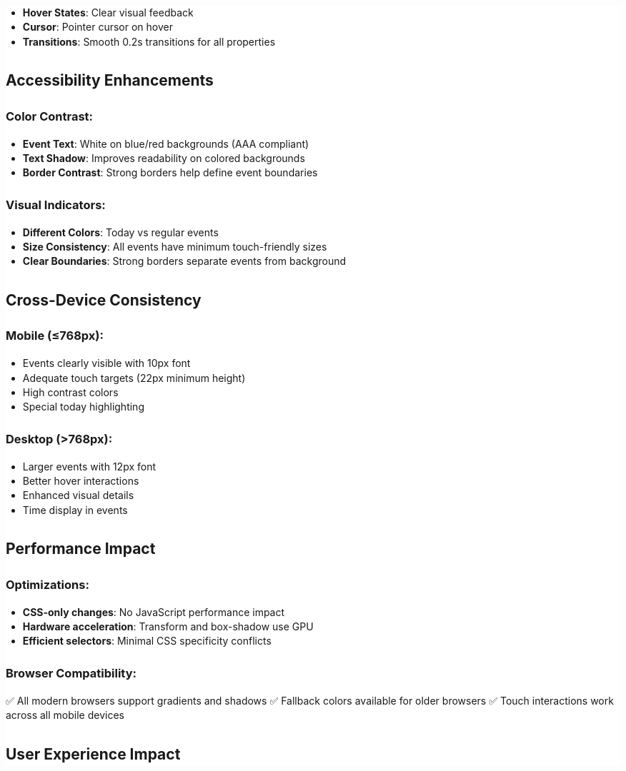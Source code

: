 - **Hover States**: Clear visual feedback
- **Cursor**: Pointer cursor on hover
- **Transitions**: Smooth 0.2s transitions for all properties

## Accessibility Enhancements

### Color Contrast:

- **Event Text**: White on blue/red backgrounds (AAA compliant)
- **Text Shadow**: Improves readability on colored backgrounds
- **Border Contrast**: Strong borders help define event boundaries

### Visual Indicators:

- **Different Colors**: Today vs regular events
- **Size Consistency**: All events have minimum touch-friendly sizes
- **Clear Boundaries**: Strong borders separate events from background

## Cross-Device Consistency

### Mobile (≤768px):

- Events clearly visible with 10px font
- Adequate touch targets (22px minimum height)
- High contrast colors
- Special today highlighting

### Desktop (>768px):

- Larger events with 12px font
- Better hover interactions
- Enhanced visual details
- Time display in events

## Performance Impact

### Optimizations:

- **CSS-only changes**: No JavaScript performance impact
- **Hardware acceleration**: Transform and box-shadow use GPU
- **Efficient selectors**: Minimal CSS specificity conflicts

### Browser Compatibility:

✅ All modern browsers support gradients and shadows
✅ Fallback colors available for older browsers
✅ Touch interactions work across all mobile devices

## User Experience Impact
